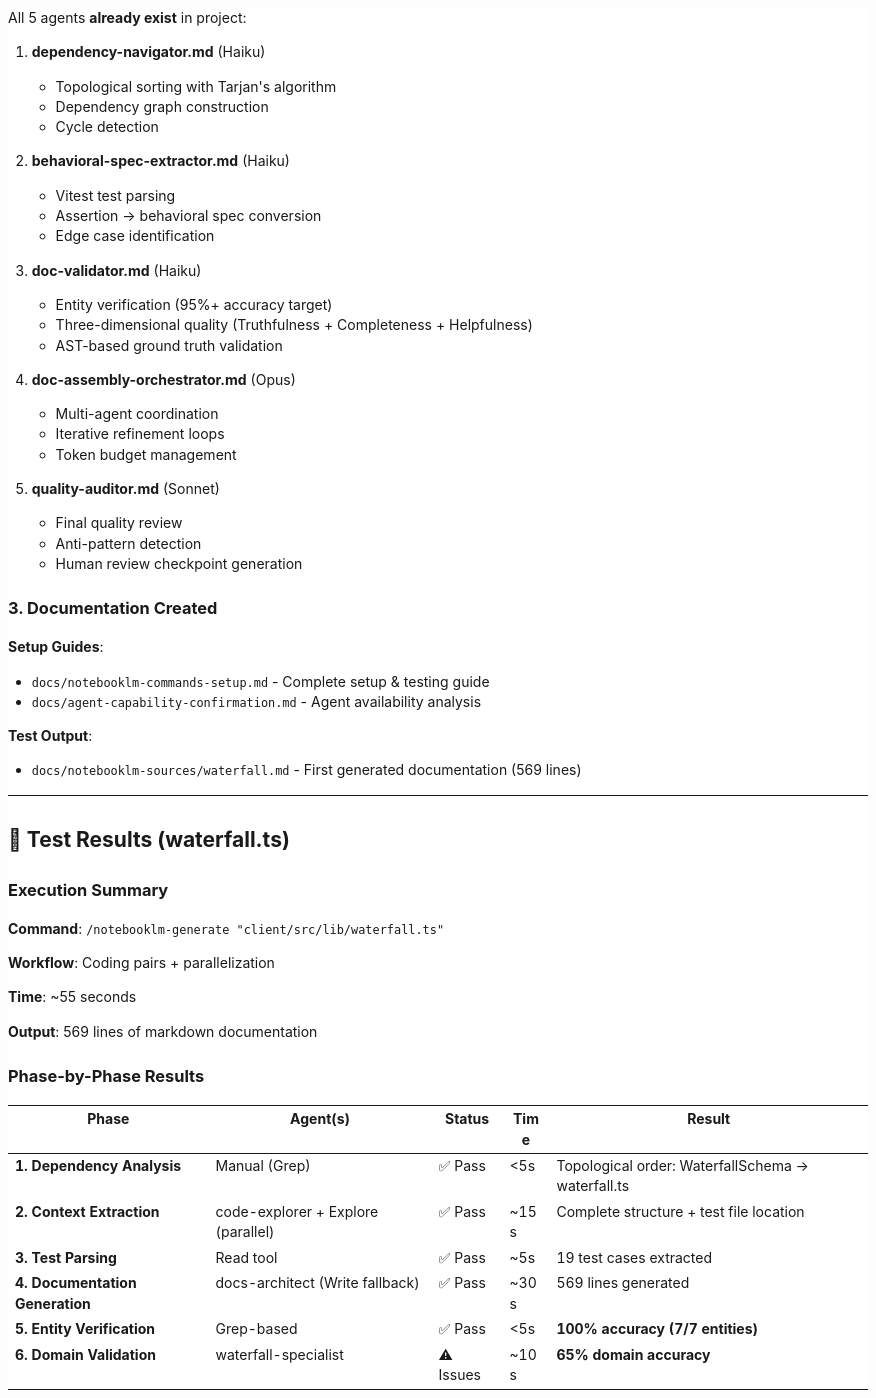 All 5 agents **already exist** in project:

1. **dependency-navigator.md** (Haiku)
   - Topological sorting with Tarjan's algorithm
   - Dependency graph construction
   - Cycle detection

2. **behavioral-spec-extractor.md** (Haiku)
   - Vitest test parsing
   - Assertion → behavioral spec conversion
   - Edge case identification

3. **doc-validator.md** (Haiku)
   - Entity verification (95%+ accuracy target)
   - Three-dimensional quality (Truthfulness + Completeness + Helpfulness)
   - AST-based ground truth validation

4. **doc-assembly-orchestrator.md** (Opus)
   - Multi-agent coordination
   - Iterative refinement loops
   - Token budget management

5. **quality-auditor.md** (Sonnet)
   - Final quality review
   - Anti-pattern detection
   - Human review checkpoint generation

### 3. Documentation Created

**Setup Guides**:

- `docs/notebooklm-commands-setup.md` - Complete setup & testing guide
- `docs/agent-capability-confirmation.md` - Agent availability analysis

**Test Output**:

- `docs/notebooklm-sources/waterfall.md` - First generated documentation (569
  lines)

---

## 🧪 Test Results (waterfall.ts)

### Execution Summary

**Command**: `/notebooklm-generate "client/src/lib/waterfall.ts"`

**Workflow**: Coding pairs + parallelization

**Time**: ~55 seconds

**Output**: 569 lines of markdown documentation

### Phase-by-Phase Results

| Phase                           | Agent(s)                           | Status    | Time | Result                                            |
| ------------------------------- | ---------------------------------- | --------- | ---- | ------------------------------------------------- |
| **1. Dependency Analysis**      | Manual (Grep)                      | ✅ Pass   | <5s  | Topological order: WaterfallSchema → waterfall.ts |
| **2. Context Extraction**       | code-explorer + Explore (parallel) | ✅ Pass   | ~15s | Complete structure + test file location           |
| **3. Test Parsing**             | Read tool                          | ✅ Pass   | ~5s  | 19 test cases extracted                           |
| **4. Documentation Generation** | docs-architect (Write fallback)    | ✅ Pass   | ~30s | 569 lines generated                               |
| **5. Entity Verification**      | Grep-based                         | ✅ Pass   | <5s  | **100% accuracy (7/7 entities)**                  |
| **6. Domain Validation**        | waterfall-specialist               | ⚠️ Issues | ~10s | **65% domain accuracy**                           |
